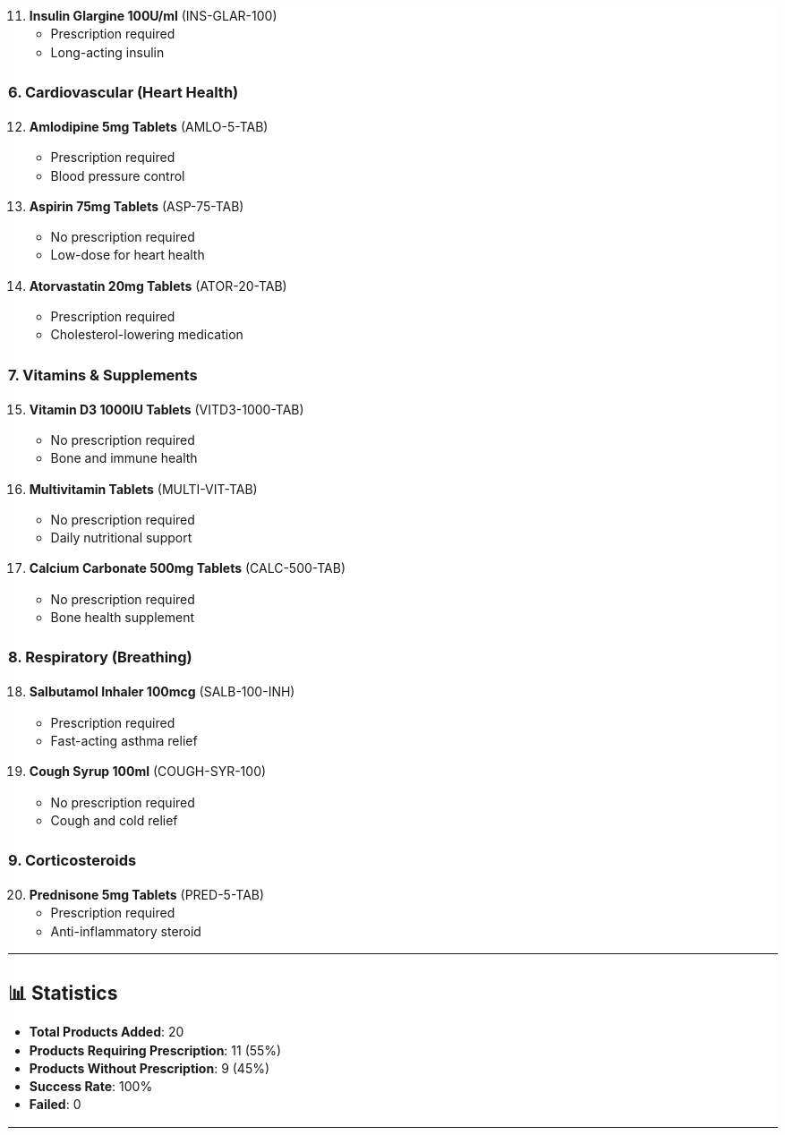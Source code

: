 11. **Insulin Glargine 100U/ml** (INS-GLAR-100)
    - Prescription required
    - Long-acting insulin

### 6. **Cardiovascular** (Heart Health)
12. **Amlodipine 5mg Tablets** (AMLO-5-TAB)
    - Prescription required
    - Blood pressure control

13. **Aspirin 75mg Tablets** (ASP-75-TAB)
    - No prescription required
    - Low-dose for heart health

14. **Atorvastatin 20mg Tablets** (ATOR-20-TAB)
    - Prescription required
    - Cholesterol-lowering medication

### 7. **Vitamins & Supplements**
15. **Vitamin D3 1000IU Tablets** (VITD3-1000-TAB)
    - No prescription required
    - Bone and immune health

16. **Multivitamin Tablets** (MULTI-VIT-TAB)
    - No prescription required
    - Daily nutritional support

17. **Calcium Carbonate 500mg Tablets** (CALC-500-TAB)
    - No prescription required
    - Bone health supplement

### 8. **Respiratory** (Breathing)
18. **Salbutamol Inhaler 100mcg** (SALB-100-INH)
    - Prescription required
    - Fast-acting asthma relief

19. **Cough Syrup 100ml** (COUGH-SYR-100)
    - No prescription required
    - Cough and cold relief

### 9. **Corticosteroids**
20. **Prednisone 5mg Tablets** (PRED-5-TAB)
    - Prescription required
    - Anti-inflammatory steroid

---

## 📊 Statistics

- **Total Products Added**: 20
- **Products Requiring Prescription**: 11 (55%)
- **Products Without Prescription**: 9 (45%)
- **Success Rate**: 100%
- **Failed**: 0

---